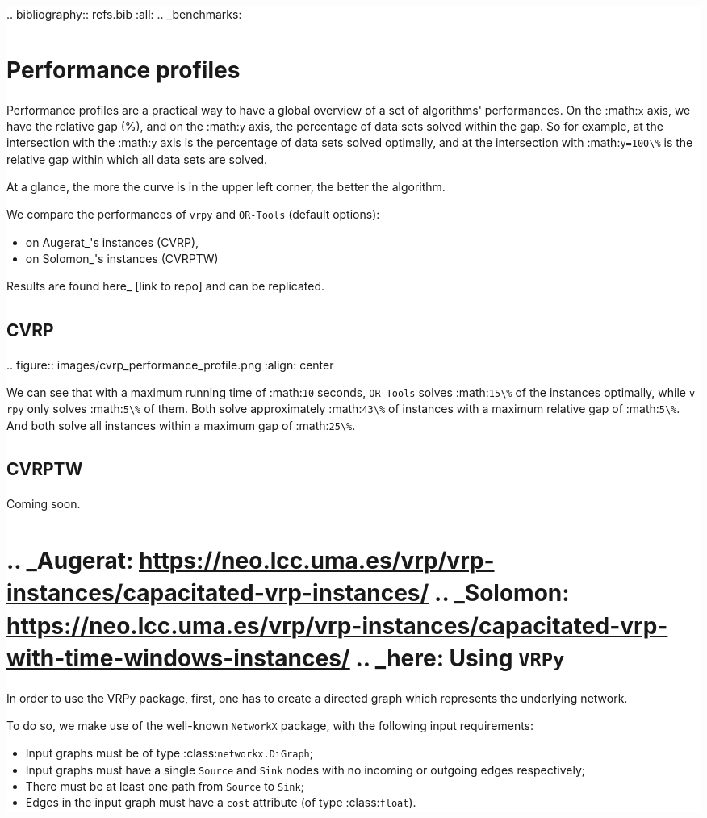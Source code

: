 .. bibliography:: refs.bib
   :all:
.. _benchmarks:

Performance profiles
====================

Performance profiles are a practical way to have a global overview of a set of algorithms' performances. 
On the :math:`x` axis, we have the relative gap (%), and on the :math:`y` axis, the percentage of data sets solved within the gap. 
So for example, at the intersection with the :math:`y` axis is the percentage of data sets solved optimally, 
and at the intersection with  :math:`y=100\%`  is the relative gap within which all data sets are solved.

At a glance, the more the curve is in the upper left corner, the better the algorithm.

We compare the performances of `vrpy` and `OR-Tools` (default options):

-   on Augerat_'s instances (CVRP),
-   on Solomon_'s instances (CVRPTW)

Results are found here_ [link to repo] and can be replicated.

CVRP
----

.. figure:: images/cvrp_performance_profile.png
   :align: center
   
We can see that with a maximum running time of :math:`10` seconds, `OR-Tools` solves :math:`15\%` of the instances optimally, 
while `vrpy` only solves :math:`5\%` of them. Both solve approximately :math:`43\%` of instances with a maximum relative gap of :math:`5\%`.
And both solve all instances within a maximum gap of :math:`25\%`.

CVRPTW
------

Coming soon.

.. _Augerat: https://neo.lcc.uma.es/vrp/vrp-instances/capacitated-vrp-instances/
.. _Solomon: https://neo.lcc.uma.es/vrp/vrp-instances/capacitated-vrp-with-time-windows-instances/
.. _here: Using `VRPy`
============

In order to use the VRPy package, first, one has to create a directed graph which represents the underlying network.

To do so, we make use of the well-known `NetworkX` package, with the following input requirements:

 - Input graphs must be of type :class:`networkx.DiGraph`;
 - Input graphs must have a single `Source` and `Sink` nodes with no incoming or outgoing edges respectively;
 - There must be at least one path from `Source` to `Sink`;
 - Edges in the input graph must have a ``cost`` attribute (of type :class:`float`).


[Unreleased]: https://github.com/Kuifje02/vrpy
[v0.2.0]: https://github.com/Kuifje02/vrpy/releases/tag/v0.2.0
[v0.3.0]: https://github.com/Kuifje02/vrpy/releases/tag/v0.3.0
[v0.4.0]: https://github.com/Kuifje02/vrpy/releases/tag/v0.4.0
[v0.5.0]: https://github.com/Kuifje02/vrpy/releases/tag/v0.5.0
[v0.5.1]: https://github.com/Kuifje02/vrpy/releases/tag/v0.5.1